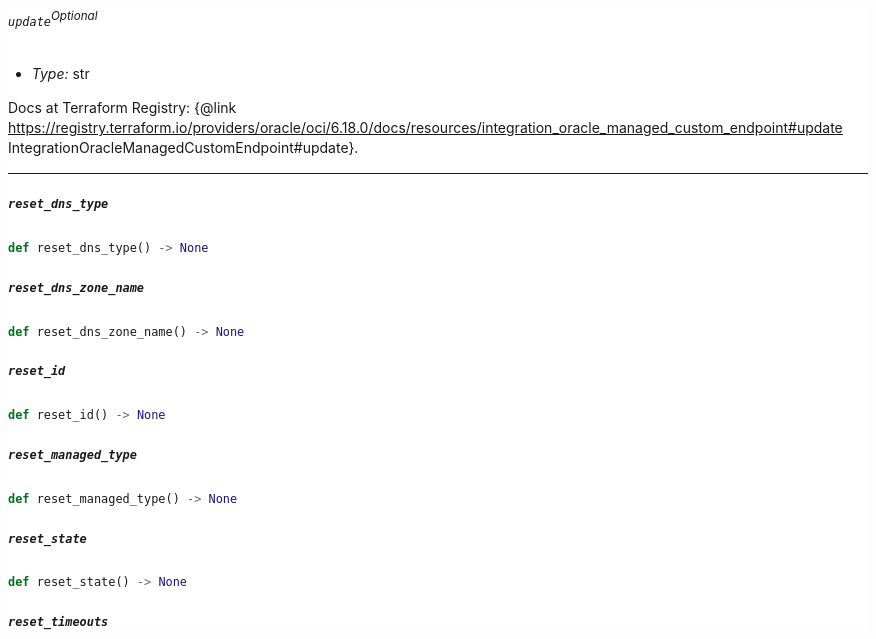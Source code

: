 
###### `update`<sup>Optional</sup> <a name="update" id="rhizo-co-terraform-provider-oci.integrationOracleManagedCustomEndpoint.IntegrationOracleManagedCustomEndpoint.putTimeouts.parameter.update"></a>

- *Type:* str

Docs at Terraform Registry: {@link https://registry.terraform.io/providers/oracle/oci/6.18.0/docs/resources/integration_oracle_managed_custom_endpoint#update IntegrationOracleManagedCustomEndpoint#update}.

---

##### `reset_dns_type` <a name="reset_dns_type" id="rhizo-co-terraform-provider-oci.integrationOracleManagedCustomEndpoint.IntegrationOracleManagedCustomEndpoint.resetDnsType"></a>

```python
def reset_dns_type() -> None
```

##### `reset_dns_zone_name` <a name="reset_dns_zone_name" id="rhizo-co-terraform-provider-oci.integrationOracleManagedCustomEndpoint.IntegrationOracleManagedCustomEndpoint.resetDnsZoneName"></a>

```python
def reset_dns_zone_name() -> None
```

##### `reset_id` <a name="reset_id" id="rhizo-co-terraform-provider-oci.integrationOracleManagedCustomEndpoint.IntegrationOracleManagedCustomEndpoint.resetId"></a>

```python
def reset_id() -> None
```

##### `reset_managed_type` <a name="reset_managed_type" id="rhizo-co-terraform-provider-oci.integrationOracleManagedCustomEndpoint.IntegrationOracleManagedCustomEndpoint.resetManagedType"></a>

```python
def reset_managed_type() -> None
```

##### `reset_state` <a name="reset_state" id="rhizo-co-terraform-provider-oci.integrationOracleManagedCustomEndpoint.IntegrationOracleManagedCustomEndpoint.resetState"></a>

```python
def reset_state() -> None
```

##### `reset_timeouts` <a name="reset_timeouts" id="rhizo-co-terraform-provider-oci.integrationOracleManagedCustomEndpoint.IntegrationOracleManagedCustomEndpoint.resetTimeouts"></a>
